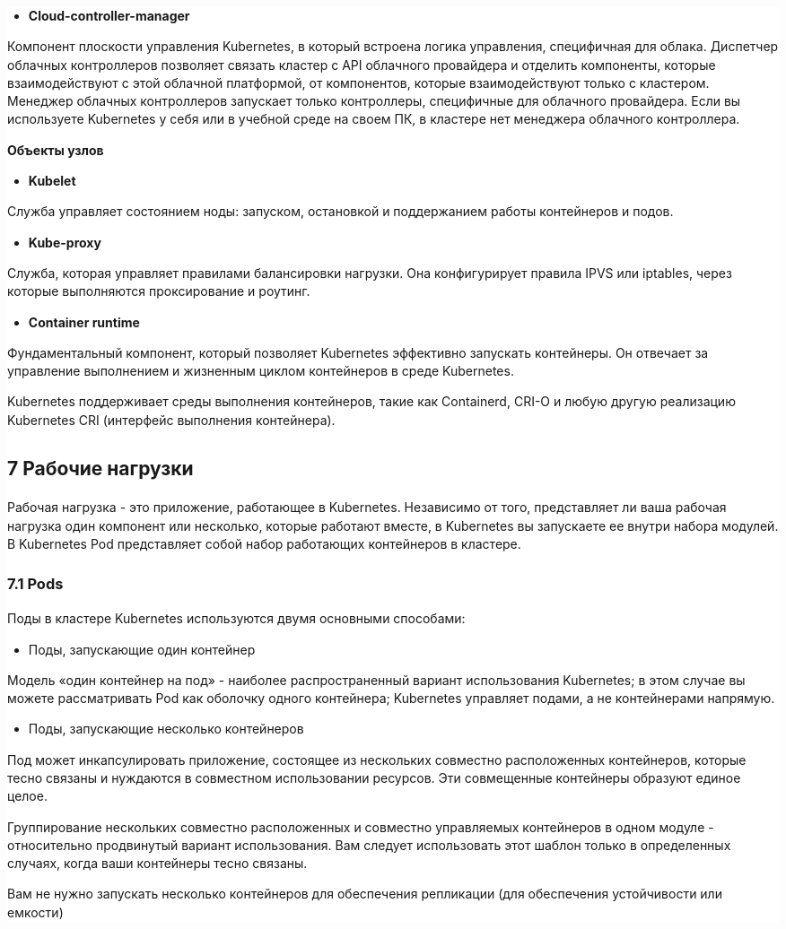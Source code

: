 - **Cloud-controller-manager**

Компонент плоскости управления Kubernetes, в который встроена логика управления, специфичная для облака. Диспетчер облачных контроллеров позволяет связать кластер с API облачного провайдера и отделить компоненты, которые взаимодействуют с этой облачной платформой, от компонентов, которые взаимодействуют только с кластером. Менеджер облачных контроллеров запускает только контроллеры, специфичные для облачного провайдера. Если вы используете Kubernetes у себя или в учебной среде на своем ПК, в кластере нет менеджера облачного контроллера.

**Объекты узлов**

- **Kubelet**

Cлужба управляет состоянием ноды: запуском, остановкой и поддержанием работы контейнеров и подов.

- **Kube-proxy**

Служба, которая управляет правилами балансировки нагрузки. Она конфигурирует правила IPVS или iptables, через которые выполняются проксирование и роутинг.

- **Container runtime**

Фундаментальный компонент, который позволяет Kubernetes эффективно запускать контейнеры. Он отвечает за управление выполнением и жизненным циклом контейнеров в среде Kubernetes.

Kubernetes поддерживает среды выполнения контейнеров, такие как Containerd, CRI-O и любую другую реализацию Kubernetes CRI (интерфейс выполнения контейнера).

## 7 Рабочие нагрузки

Рабочая нагрузка - это приложение, работающее в Kubernetes. Независимо от того, представляет ли ваша рабочая нагрузка один компонент или несколько, которые работают вместе, в Kubernetes вы запускаете ее внутри набора модулей. В Kubernetes Pod представляет собой набор работающих контейнеров в кластере.

### 7.1 Pods

Поды в кластере Kubernetes используются двумя основными способами:

- Поды, запускающие один контейнер

Модель «один контейнер на под» - наиболее распространенный вариант использования Kubernetes; в этом случае вы можете рассматривать Pod как оболочку одного контейнера; Kubernetes управляет подами, а не контейнерами напрямую.

- Поды, запускающие несколько контейнеров

Под может инкапсулировать приложение, состоящее из нескольких совместно расположенных контейнеров, которые тесно связаны и нуждаются в совместном использовании ресурсов. Эти совмещенные контейнеры образуют единое целое.

Группирование нескольких совместно расположенных и совместно управляемых контейнеров в одном модуле - относительно продвинутый вариант использования. Вам следует использовать этот шаблон только в определенных случаях, когда ваши контейнеры тесно связаны.

Вам не нужно запускать несколько контейнеров для обеспечения репликации (для обеспечения устойчивости или емкости)
